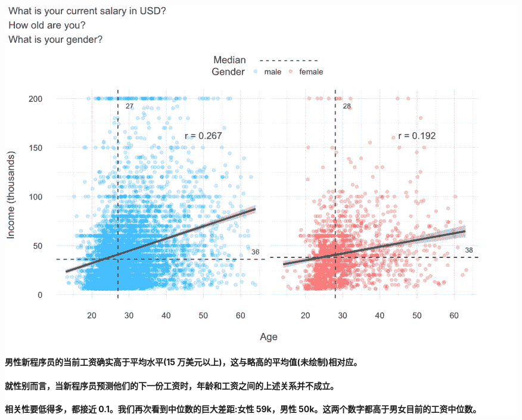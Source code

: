 **![JXyvFHD6-flDQ45izCl4bWQqVmLrSjrbkazD](img/73d15f8da97639b3f04397c9033fba32.png)**

**男性新程序员的当前工资确实高于平均水平(15 万美元以上)，这与略高的平均值(未绘制)相对应。**

#### **就性别而言，当新程序员预测他们的下一份工资时，年龄和工资之间的上述关系并不成立。**

**相关性要低得多，都接近 0.1。我们再次看到中位数的巨大差距:女性 59k，男性 50k。这两个数字都高于男女目前的工资中位数。**
